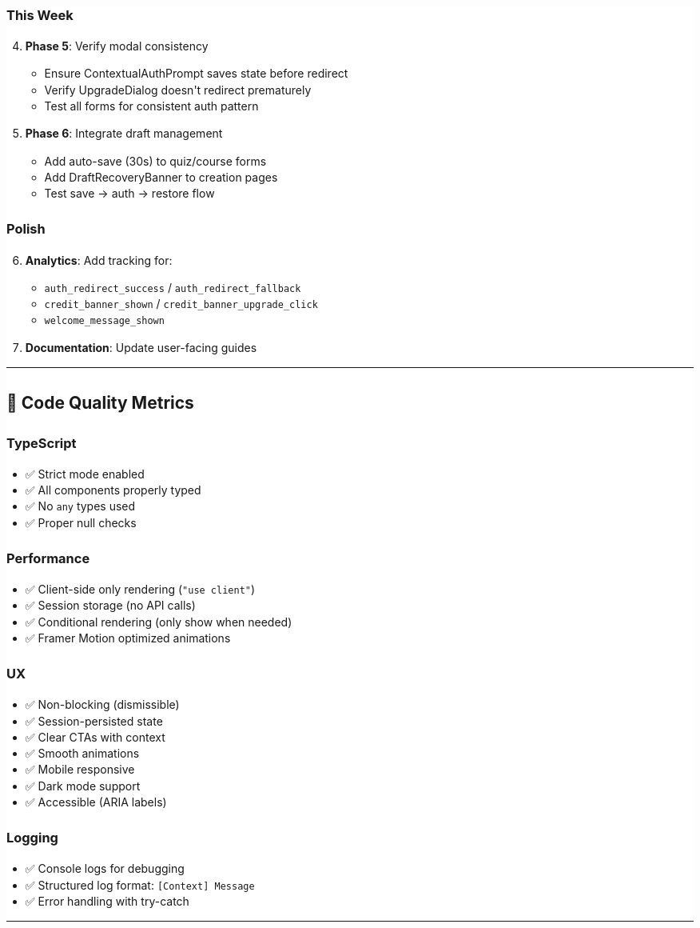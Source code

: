 ### This Week
4. **Phase 5**: Verify modal consistency
   - Ensure ContextualAuthPrompt saves state before redirect
   - Verify UpgradeDialog doesn't redirect prematurely
   - Test all forms for consistent auth pattern

5. **Phase 6**: Integrate draft management
   - Add auto-save (30s) to quiz/course forms
   - Add DraftRecoveryBanner to creation pages
   - Test save → auth → restore flow

### Polish
6. **Analytics**: Add tracking for:
   - `auth_redirect_success` / `auth_redirect_fallback`
   - `credit_banner_shown` / `credit_banner_upgrade_click`
   - `welcome_message_shown`

7. **Documentation**: Update user-facing guides

---

## 📝 Code Quality Metrics

### TypeScript
- ✅ Strict mode enabled
- ✅ All components properly typed
- ✅ No `any` types used
- ✅ Proper null checks

### Performance
- ✅ Client-side only rendering (`"use client"`)
- ✅ Session storage (no API calls)
- ✅ Conditional rendering (only show when needed)
- ✅ Framer Motion optimized animations

### UX
- ✅ Non-blocking (dismissible)
- ✅ Session-persisted state
- ✅ Clear CTAs with context
- ✅ Smooth animations
- ✅ Mobile responsive
- ✅ Dark mode support
- ✅ Accessible (ARIA labels)

### Logging
- ✅ Console logs for debugging
- ✅ Structured log format: `[Context] Message`
- ✅ Error handling with try-catch

---
